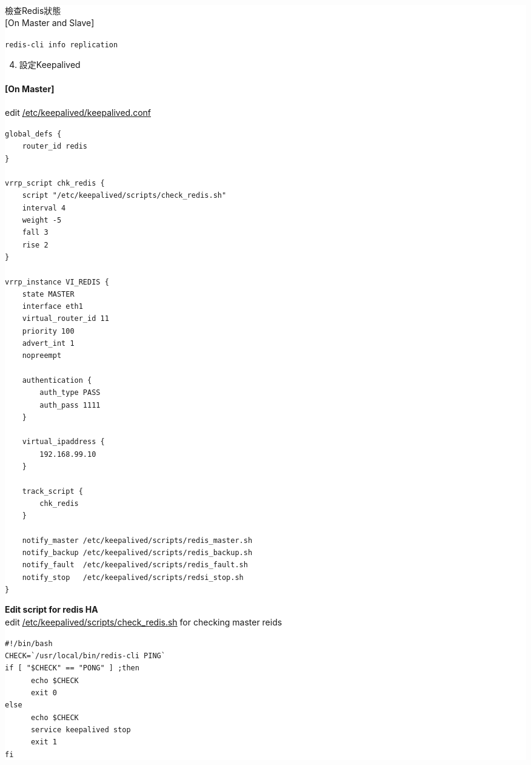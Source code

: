 檢查Redis狀態  
[On Master and Slave]  
```bash=
redis-cli info replication
```


4. 設定Keepalived  
#### [On Master]  
edit [/etc/keepalived/keepalived.conf](https://github.com/mJace/HarborHA/blob/master/redis_src/keepalived_cnf/master/keepalived.conf)  
```
global_defs {
	router_id redis
}
 
vrrp_script chk_redis {
	script "/etc/keepalived/scripts/check_redis.sh"
	interval 4
	weight -5
	fall 3  
	rise 2
}
 
vrrp_instance VI_REDIS {
	state MASTER
	interface eth1
	virtual_router_id 11
	priority 100
	advert_int 1
	nopreempt
 
	authentication {
		auth_type PASS
		auth_pass 1111
	}
 
	virtual_ipaddress {
		192.168.99.10
	}
 
	track_script {
		chk_redis
	}
 
	notify_master /etc/keepalived/scripts/redis_master.sh
	notify_backup /etc/keepalived/scripts/redis_backup.sh
	notify_fault  /etc/keepalived/scripts/redis_fault.sh
	notify_stop   /etc/keepalived/scripts/redsi_stop.sh
}
```
**Edit script for redis HA**  
edit [/etc/keepalived/scripts/check_redis.sh](https://github.com/mJace/HarborHA/blob/master/redis_src/keepalived_cnf/master/scripts/check_redis.sh) for checking master reids  
```
#!/bin/bash  
CHECK=`/usr/local/bin/redis-cli PING`  
if [ "$CHECK" == "PONG" ] ;then  
      echo $CHECK  
      exit 0  
else   
      echo $CHECK  
      service keepalived stop 
      exit 1  
fi  
```